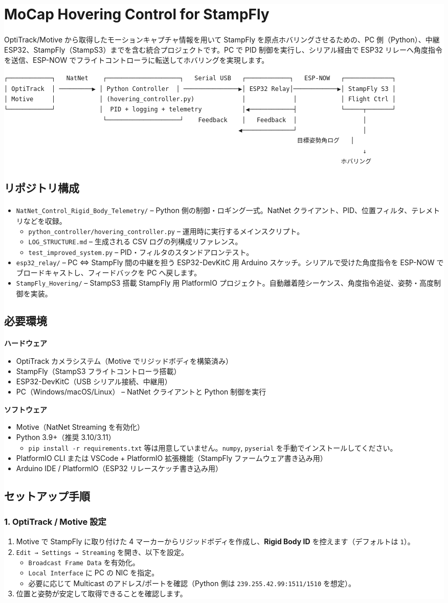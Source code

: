 # MoCap Hovering Control for StampFly

OptiTrack/Motive から取得したモーションキャプチャ情報を用いて StampFly を原点ホバリングさせるための、PC 側（Python）、中継 ESP32、StampFly（StampS3）までを含む統合プロジェクトです。PC で PID 制御を実行し、シリアル経由で ESP32 リレーへ角度指令を送信、ESP-NOW でフライトコントローラに転送してホバリングを実現します。

```
┌────────────┐   NatNet    ┌────────────────────┐   Serial USB   ┌────────────┐   ESP-NOW   ┌─────────────┐
│ OptiTrack  │ ─────────▶ │ Python Controller  │ ───────────────▶│ ESP32 Relay│────────────▶│ StampFly S3 │
│ Motive     │            │ (hovering_controller.py)             │             │            │ Flight Ctrl │
└────────────┘            │  PID + logging + telemetry           │◀────────────┤            └─────┬───────┘
                           └────────────────────┘    Feedback    │   Feedback  │                  │
                                                                ◀──────────────┘                  │
                                                                                目標姿勢角ログ   │
                                                                                                  ↓
                                                                                            ホバリング
```

## リポジトリ構成

- `NatNet_Control_Rigid_Body_Telemetry/` – Python 側の制御・ロギング一式。NatNet クライアント、PID、位置フィルタ、テレメトリなどを収録。
  - `python_controller/hovering_controller.py` – 運用時に実行するメインスクリプト。
  - `LOG_STRUCTURE.md` – 生成される CSV ログの列構成リファレンス。
  - `test_improved_system.py` – PID・フィルタのスタンドアロンテスト。
- `esp32_relay/` – PC ⇔ StampFly 間の中継を担う ESP32-DevKitC 用 Arduino スケッチ。シリアルで受けた角度指令を ESP-NOW でブロードキャストし、フィードバックを PC へ戻します。
- `StampFly_Hovering/` – StampS3 搭載 StampFly 用 PlatformIO プロジェクト。自動離着陸シーケンス、角度指令追従、姿勢・高度制御を実装。

## 必要環境

**ハードウェア**
- OptiTrack カメラシステム（Motive でリジッドボディを構築済み）
- StampFly（StampS3 フライトコントローラ搭載）
- ESP32-DevKitC（USB シリアル接続、中継用）
- PC（Windows/macOS/Linux） – NatNet クライアントと Python 制御を実行

**ソフトウェア**
- Motive（NatNet Streaming を有効化）
- Python 3.9+（推奨 3.10/3.11）
  - `pip install -r requirements.txt` 等は用意していません。`numpy`, `pyserial` を手動でインストールしてください。
- PlatformIO CLI または VSCode + PlatformIO 拡張機能（StampFly ファームウェア書き込み用）
- Arduino IDE / PlatformIO（ESP32 リレースケッチ書き込み用）

## セットアップ手順

### 1. OptiTrack / Motive 設定
1. Motive で StampFly に取り付けた 4 マーカーからリジッドボディを作成し、**Rigid Body ID** を控えます（デフォルトは `1`）。
2. `Edit → Settings → Streaming` を開き、以下を設定。
   - `Broadcast Frame Data` を有効化。
   - `Local Interface` に PC の NIC を指定。
   - 必要に応じて Multicast のアドレス/ポートを確認（Python 側は `239.255.42.99:1511/1510` を想定）。
3. 位置と姿勢が安定して取得できることを確認します。
